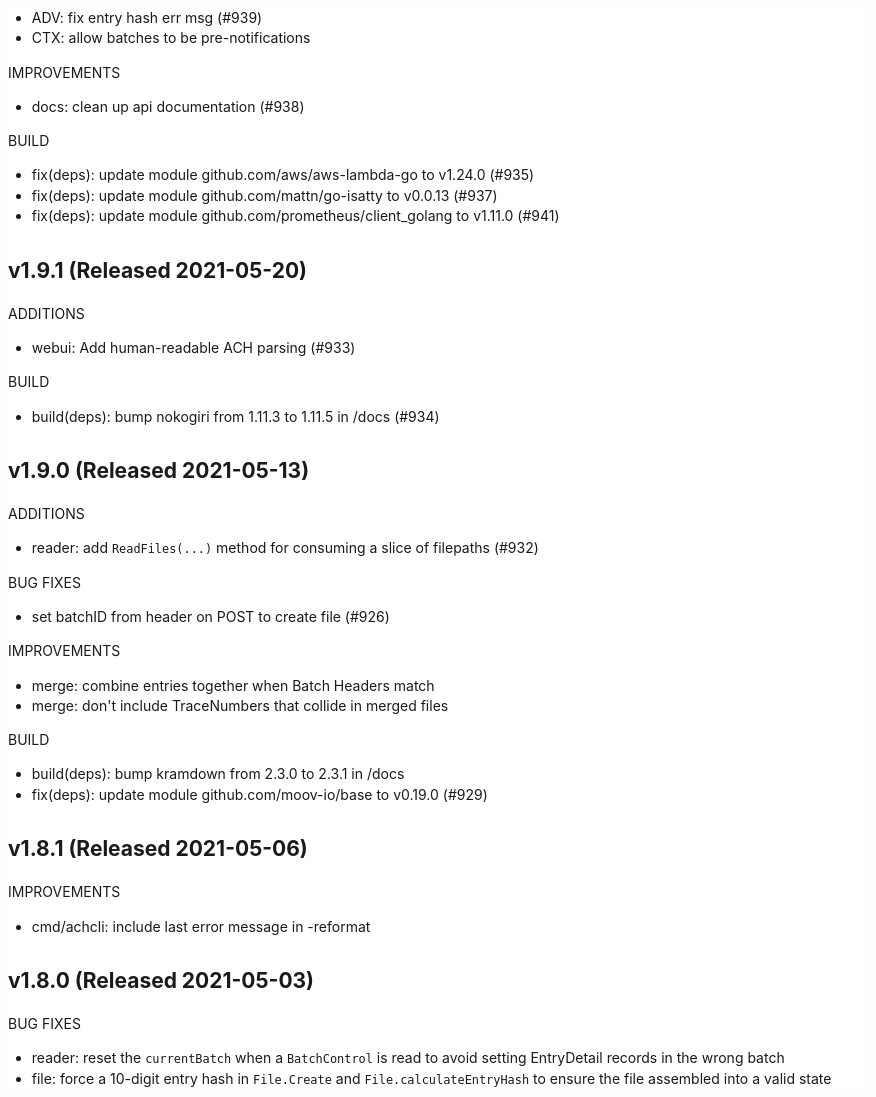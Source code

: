 - ADV: fix entry hash err msg (#939)
- CTX: allow batches to be pre-notifications

IMPROVEMENTS

- docs: clean up api documentation (#938)

BUILD

- fix(deps): update module github.com/aws/aws-lambda-go to v1.24.0 (#935)
- fix(deps): update module github.com/mattn/go-isatty to v0.0.13 (#937)
- fix(deps): update module github.com/prometheus/client_golang to v1.11.0 (#941)

## v1.9.1 (Released 2021-05-20)

ADDITIONS

- webui: Add human-readable ACH parsing (#933)

BUILD

- build(deps): bump nokogiri from 1.11.3 to 1.11.5 in /docs (#934)

## v1.9.0 (Released 2021-05-13)

ADDITIONS

- reader: add `ReadFiles(...)` method for consuming a slice of filepaths (#932)

BUG FIXES

- set batchID from header on POST to create file (#926)

IMPROVEMENTS

- merge: combine entries together when Batch Headers match
- merge: don't include TraceNumbers that collide in merged files

BUILD

- build(deps): bump kramdown from 2.3.0 to 2.3.1 in /docs
- fix(deps): update module github.com/moov-io/base to v0.19.0 (#929)

## v1.8.1 (Released 2021-05-06)

IMPROVEMENTS

- cmd/achcli: include last error message in -reformat

## v1.8.0 (Released 2021-05-03)

BUG FIXES

- reader: reset the `currentBatch` when a `BatchControl` is read to avoid setting EntryDetail records in the wrong batch
- file: force a 10-digit entry hash in `File.Create` and `File.calculateEntryHash` to ensure the file assembled into a valid state
